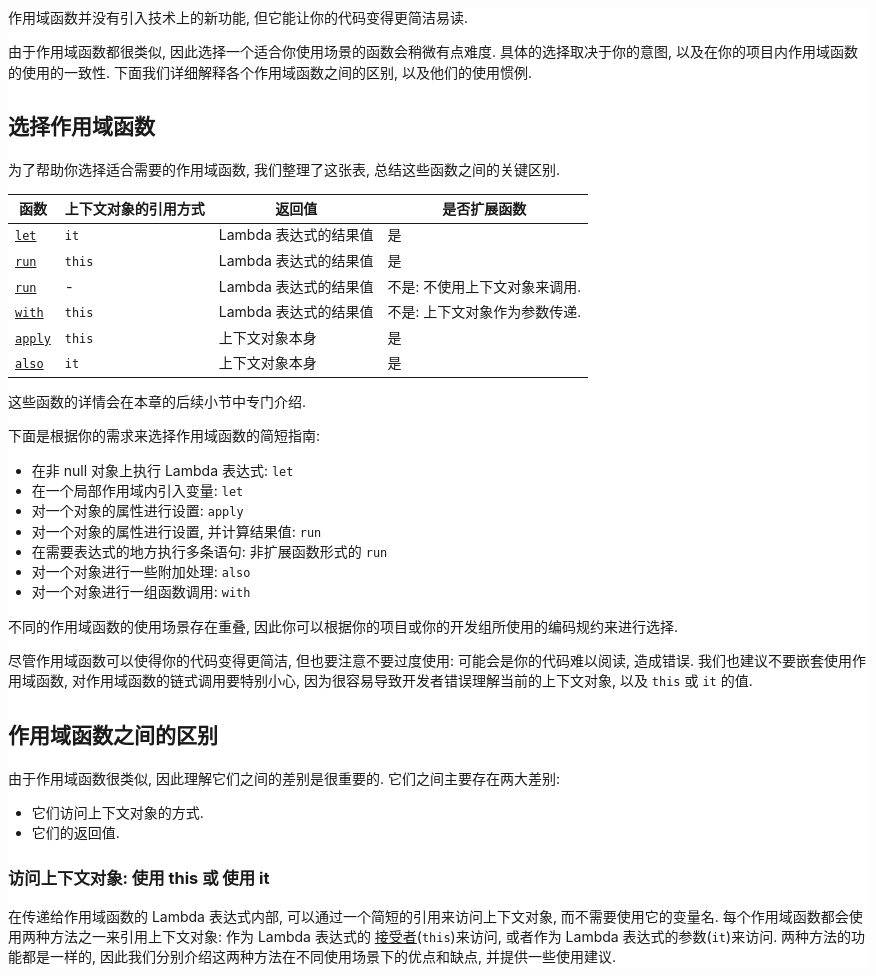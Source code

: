 作用域函数并没有引入技术上的新功能, 但它能让你的代码变得更简洁易读.

由于作用域函数都很类似, 因此选择一个适合你使用场景的函数会稍微有点难度.
具体的选择取决于你的意图, 以及在你的项目内作用域函数的使用的一致性.
下面我们详细解释各个作用域函数之间的区别, 以及他们的使用惯例.

## 选择作用域函数

为了帮助你选择适合需要的作用域函数, 我们整理了这张表, 总结这些函数之间的关键区别.

| 函数                                                                       | 上下文对象的引用方式 | 返回值    | 是否扩展函数              |
|---------------------------------------------------------------------------|--------|---------------------|--------------------------|
| [`let`](https://kotlinlang.org/api/latest/jvm/stdlib/kotlin/let.html)     | `it`   | Lambda 表达式的结果值 | 是                        |
| [`run`](https://kotlinlang.org/api/latest/jvm/stdlib/kotlin/run.html)     | `this` | Lambda 表达式的结果值 | 是                        |
| [`run`](https://kotlinlang.org/api/latest/jvm/stdlib/kotlin/run.html)     | -      | Lambda 表达式的结果值 | 不是: 不使用上下文对象来调用. |
| [`with`](https://kotlinlang.org/api/latest/jvm/stdlib/kotlin/with.html)   | `this` | Lambda 表达式的结果值 | 不是: 上下文对象作为参数传递. |
| [`apply`](https://kotlinlang.org/api/latest/jvm/stdlib/kotlin/apply.html) | `this` | 上下文对象本身        | 是                        |
| [`also`](https://kotlinlang.org/api/latest/jvm/stdlib/kotlin/also.html)   | `it`   | 上下文对象本身        | 是                        |

这些函数的详情会在本章的后续小节中专门介绍.

下面是根据你的需求来选择作用域函数的简短指南:

* 在非 null 对象上执行 Lambda 表达式: `let`
* 在一个局部作用域内引入变量: `let`
* 对一个对象的属性进行设置: `apply`
* 对一个对象的属性进行设置, 并计算结果值: `run`
* 在需要表达式的地方执行多条语句: 非扩展函数形式的 `run`
* 对一个对象进行一些附加处理: `also`
* 对一个对象进行一组函数调用: `with`

不同的作用域函数的使用场景存在重叠, 因此你可以根据你的项目或你的开发组所使用的编码规约来进行选择.

尽管作用域函数可以使得你的代码变得更简洁, 但也要注意不要过度使用:
可能会是你的代码难以阅读, 造成错误.
我们也建议不要嵌套使用作用域函数, 对作用域函数的链式调用要特别小心,
因为很容易导致开发者错误理解当前的上下文对象, 以及 `this` 或 `it` 的值.

## 作用域函数之间的区别

由于作用域函数很类似, 因此理解它们之间的差别是很重要的.
它们之间主要存在两大差别:
* 它们访问上下文对象的方式.
* 它们的返回值.

### 访问上下文对象: 使用 this 或 使用 it

在传递给作用域函数的 Lambda 表达式内部, 可以通过一个简短的引用来访问上下文对象, 而不需要使用它的变量名.
每个作用域函数都会使用两种方法之一来引用上下文对象:
作为 Lambda 表达式的 [接受者](lambdas.md#function-literals-with-receiver)(`this`)来访问,
或者作为 Lambda 表达式的参数(`it`)来访问.
两种方法的功能都是一样的, 因此我们分别介绍这两种方法在不同使用场景下的优点和缺点, 并提供一些使用建议.

